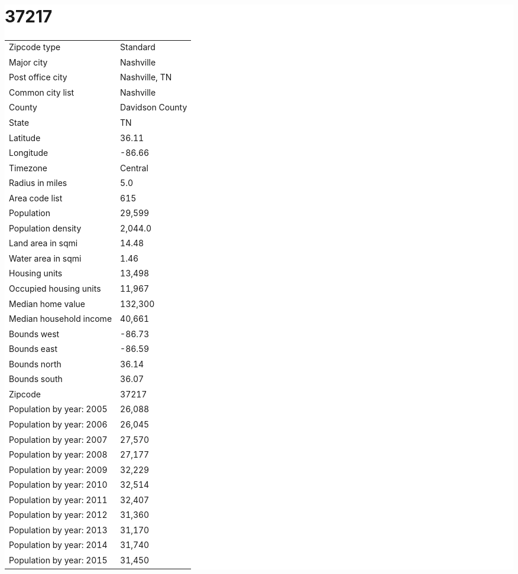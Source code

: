 37217
=====
|||
|--|--|
|Zipcode type|Standard|
|Major city|Nashville|
|Post office city|Nashville, TN|
|Common city list|Nashville|
|County|Davidson County|
|State|TN|
|Latitude|36.11|
|Longitude|-86.66|
|Timezone|Central|
|Radius in miles|5.0|
|Area code list|615|
|Population|29,599|
|Population density|2,044.0|
|Land area in sqmi|14.48|
|Water area in sqmi|1.46|
|Housing units|13,498|
|Occupied housing units|11,967|
|Median home value|132,300|
|Median household income|40,661|
|Bounds west|-86.73|
|Bounds east|-86.59|
|Bounds north|36.14|
|Bounds south|36.07|
|Zipcode|37217|
|Population by year: 2005|26,088|
|Population by year: 2006|26,045|
|Population by year: 2007|27,570|
|Population by year: 2008|27,177|
|Population by year: 2009|32,229|
|Population by year: 2010|32,514|
|Population by year: 2011|32,407|
|Population by year: 2012|31,360|
|Population by year: 2013|31,170|
|Population by year: 2014|31,740|
|Population by year: 2015|31,450|
